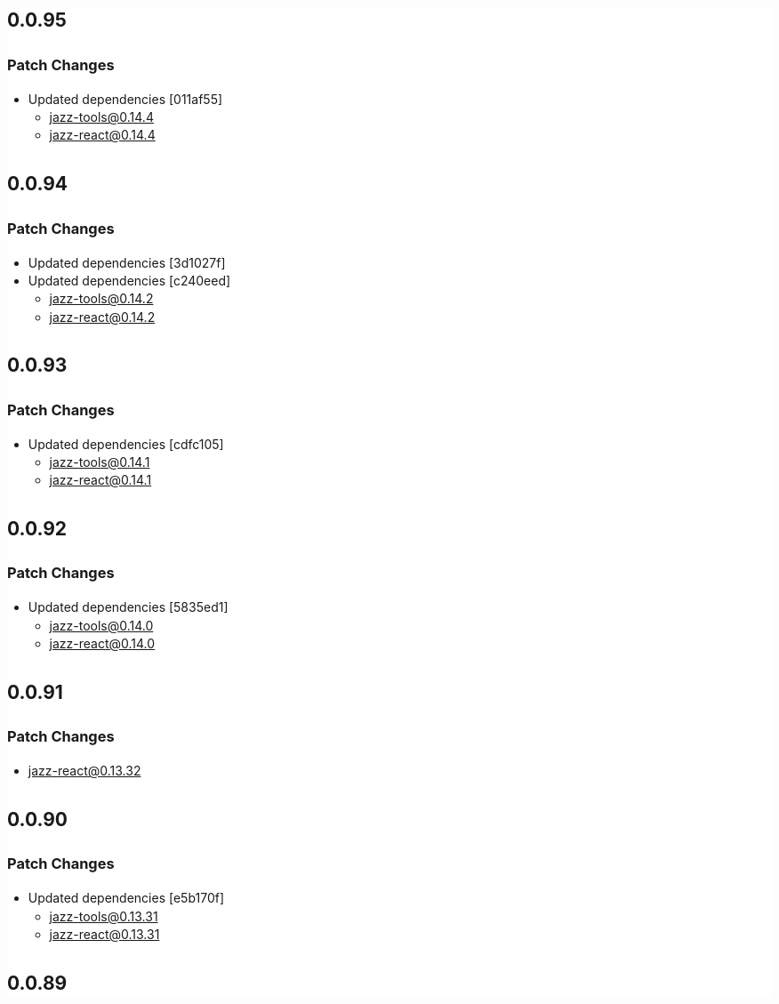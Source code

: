 ## 0.0.95

### Patch Changes

- Updated dependencies [011af55]
  - jazz-tools@0.14.4
  - jazz-react@0.14.4

## 0.0.94

### Patch Changes

- Updated dependencies [3d1027f]
- Updated dependencies [c240eed]
  - jazz-tools@0.14.2
  - jazz-react@0.14.2

## 0.0.93

### Patch Changes

- Updated dependencies [cdfc105]
  - jazz-tools@0.14.1
  - jazz-react@0.14.1

## 0.0.92

### Patch Changes

- Updated dependencies [5835ed1]
  - jazz-tools@0.14.0
  - jazz-react@0.14.0

## 0.0.91

### Patch Changes

- jazz-react@0.13.32

## 0.0.90

### Patch Changes

- Updated dependencies [e5b170f]
  - jazz-tools@0.13.31
  - jazz-react@0.13.31

## 0.0.89
